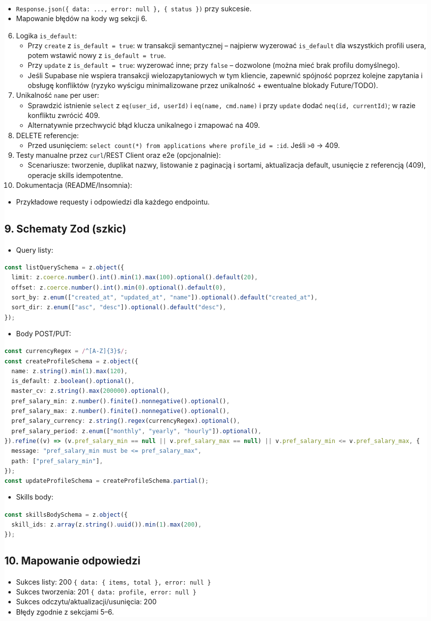   - `Response.json({ data: ..., error: null }, { status })` przy sukcesie.
   - Mapowanie błędów na kody wg sekcji 6.
6. Logika `is_default`:
   - Przy `create` z `is_default = true`: w transakcji semantycznej – najpierw wyzerować `is_default` dla wszystkich profili usera, potem wstawić nowy z `is_default = true`.
   - Przy `update` z `is_default = true`: wyzerować inne; przy `false` – dozwolone (można mieć brak profilu domyślnego).
   - Jeśli Supabase nie wspiera transakcji wielozapytaniowych w tym kliencie, zapewnić spójność poprzez kolejne zapytania i obsługę konfliktów (ryzyko wyścigu minimalizowane przez unikalność + ewentualne blokady Future/TODO).
7. Unikalność `name` per user:
   - Sprawdzić istnienie `select` z `eq(user_id, userId)` i `eq(name, cmd.name)` i przy `update` dodać `neq(id, currentId)`; w razie konfliktu zwrócić 409.
   - Alternatywnie przechwycić błąd klucza unikalnego i zmapować na 409.
8. DELETE referencje:
   - Przed usunięciem: `select count(*) from applications where profile_id = :id`. Jeśli `>0` → 409.
9. Testy manualne przez `curl`/REST Client oraz e2e (opcjonalnie):
   - Scenariusze: tworzenie, duplikat nazwy, listowanie z paginacją i sortami, aktualizacja default, usunięcie z referencją (409), operacje skills idempotentne.
10. Dokumentacja (README/Insomnia):
   - Przykładowe requesty i odpowiedzi dla każdego endpointu.

## 9. Schematy Zod (szkic)
- Query listy:
```ts
const listQuerySchema = z.object({
  limit: z.coerce.number().int().min(1).max(100).optional().default(20),
  offset: z.coerce.number().int().min(0).optional().default(0),
  sort_by: z.enum(["created_at", "updated_at", "name"]).optional().default("created_at"),
  sort_dir: z.enum(["asc", "desc"]).optional().default("desc"),
});
```
- Body POST/PUT:
```ts
const currencyRegex = /^[A-Z]{3}$/;
const createProfileSchema = z.object({
  name: z.string().min(1).max(120),
  is_default: z.boolean().optional(),
  master_cv: z.string().max(200000).optional(),
  pref_salary_min: z.number().finite().nonnegative().optional(),
  pref_salary_max: z.number().finite().nonnegative().optional(),
  pref_salary_currency: z.string().regex(currencyRegex).optional(),
  pref_salary_period: z.enum(["monthly", "yearly", "hourly"]).optional(),
}).refine((v) => (v.pref_salary_min == null || v.pref_salary_max == null) || v.pref_salary_min <= v.pref_salary_max, {
  message: "pref_salary_min must be <= pref_salary_max",
  path: ["pref_salary_min"],
});
const updateProfileSchema = createProfileSchema.partial();
```
- Skills body:
```ts
const skillsBodySchema = z.object({
  skill_ids: z.array(z.string().uuid()).min(1).max(200),
});
```

## 10. Mapowanie odpowiedzi
- Sukces listy: 200 `{ data: { items, total }, error: null }`
- Sukces tworzenia: 201 `{ data: profile, error: null }`
- Sukces odczytu/aktualizacji/usunięcia: 200
- Błędy zgodnie z sekcjami 5–6. 